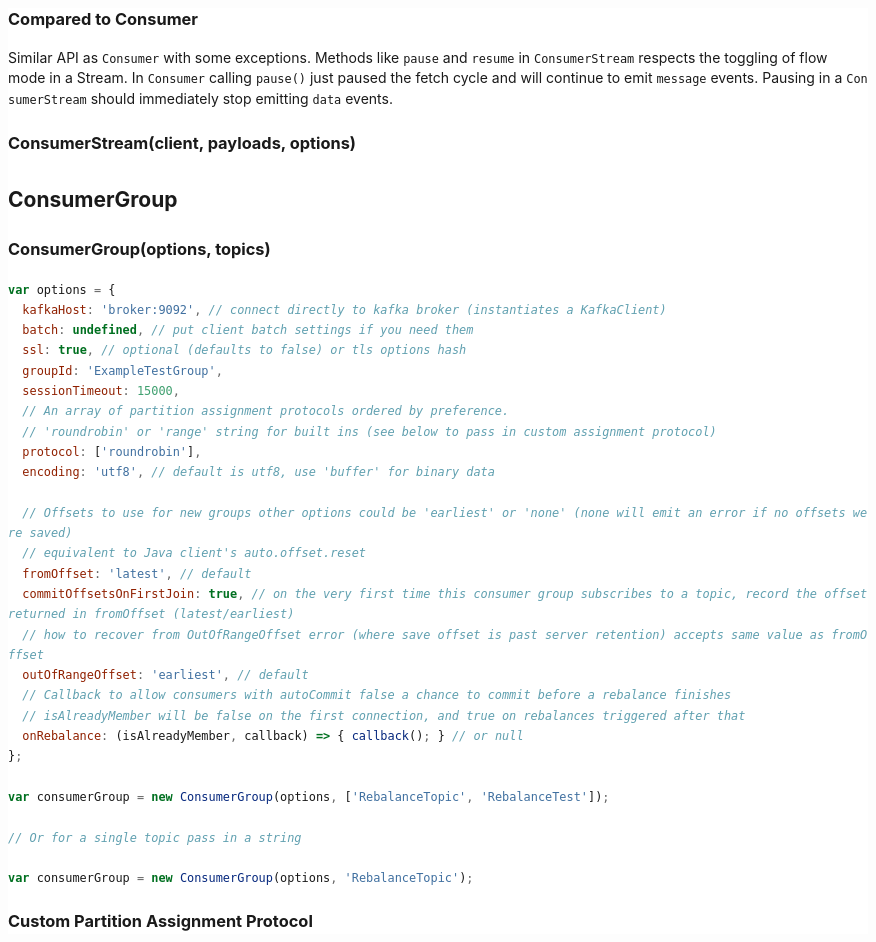 ### Compared to Consumer

Similar API as `Consumer` with some exceptions. Methods like `pause` and `resume` in `ConsumerStream` respects the toggling of flow mode in a Stream. In `Consumer` calling `pause()` just paused the fetch cycle and will continue to emit `message` events. Pausing in a `ConsumerStream` should immediately stop emitting `data` events.

### ConsumerStream(client, payloads, options)

## ConsumerGroup

### ConsumerGroup(options, topics)

```js
var options = {
  kafkaHost: 'broker:9092', // connect directly to kafka broker (instantiates a KafkaClient)
  batch: undefined, // put client batch settings if you need them
  ssl: true, // optional (defaults to false) or tls options hash
  groupId: 'ExampleTestGroup',
  sessionTimeout: 15000,
  // An array of partition assignment protocols ordered by preference.
  // 'roundrobin' or 'range' string for built ins (see below to pass in custom assignment protocol)
  protocol: ['roundrobin'],
  encoding: 'utf8', // default is utf8, use 'buffer' for binary data

  // Offsets to use for new groups other options could be 'earliest' or 'none' (none will emit an error if no offsets were saved)
  // equivalent to Java client's auto.offset.reset
  fromOffset: 'latest', // default
  commitOffsetsOnFirstJoin: true, // on the very first time this consumer group subscribes to a topic, record the offset returned in fromOffset (latest/earliest)
  // how to recover from OutOfRangeOffset error (where save offset is past server retention) accepts same value as fromOffset
  outOfRangeOffset: 'earliest', // default
  // Callback to allow consumers with autoCommit false a chance to commit before a rebalance finishes
  // isAlreadyMember will be false on the first connection, and true on rebalances triggered after that
  onRebalance: (isAlreadyMember, callback) => { callback(); } // or null
};

var consumerGroup = new ConsumerGroup(options, ['RebalanceTopic', 'RebalanceTest']);

// Or for a single topic pass in a string

var consumerGroup = new ConsumerGroup(options, 'RebalanceTopic');
```


### Custom Partition Assignment Protocol
